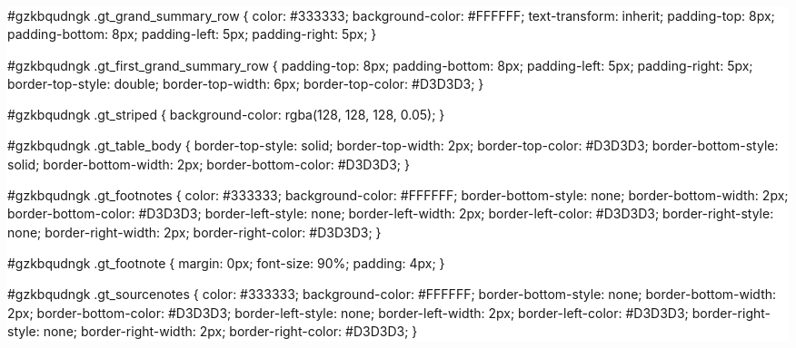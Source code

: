 #gzkbqudngk .gt_grand_summary_row {
  color: #333333;
  background-color: #FFFFFF;
  text-transform: inherit;
  padding-top: 8px;
  padding-bottom: 8px;
  padding-left: 5px;
  padding-right: 5px;
}

#gzkbqudngk .gt_first_grand_summary_row {
  padding-top: 8px;
  padding-bottom: 8px;
  padding-left: 5px;
  padding-right: 5px;
  border-top-style: double;
  border-top-width: 6px;
  border-top-color: #D3D3D3;
}

#gzkbqudngk .gt_striped {
  background-color: rgba(128, 128, 128, 0.05);
}

#gzkbqudngk .gt_table_body {
  border-top-style: solid;
  border-top-width: 2px;
  border-top-color: #D3D3D3;
  border-bottom-style: solid;
  border-bottom-width: 2px;
  border-bottom-color: #D3D3D3;
}

#gzkbqudngk .gt_footnotes {
  color: #333333;
  background-color: #FFFFFF;
  border-bottom-style: none;
  border-bottom-width: 2px;
  border-bottom-color: #D3D3D3;
  border-left-style: none;
  border-left-width: 2px;
  border-left-color: #D3D3D3;
  border-right-style: none;
  border-right-width: 2px;
  border-right-color: #D3D3D3;
}

#gzkbqudngk .gt_footnote {
  margin: 0px;
  font-size: 90%;
  padding: 4px;
}

#gzkbqudngk .gt_sourcenotes {
  color: #333333;
  background-color: #FFFFFF;
  border-bottom-style: none;
  border-bottom-width: 2px;
  border-bottom-color: #D3D3D3;
  border-left-style: none;
  border-left-width: 2px;
  border-left-color: #D3D3D3;
  border-right-style: none;
  border-right-width: 2px;
  border-right-color: #D3D3D3;
}
